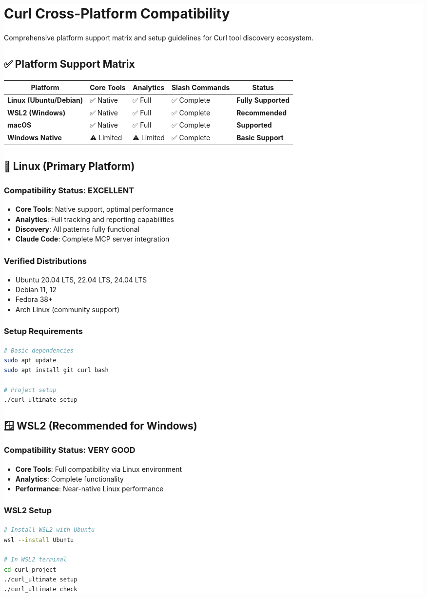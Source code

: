# Curl Cross-Platform Compatibility

Comprehensive platform support matrix and setup guidelines for Curl tool discovery ecosystem.

## ✅ Platform Support Matrix

| Platform | Core Tools | Analytics | Slash Commands | Status |
|----------|------------|-----------|----------------|---------|
| **Linux (Ubuntu/Debian)** | ✅ Native | ✅ Full | ✅ Complete | **Fully Supported** |
| **WSL2 (Windows)** | ✅ Native | ✅ Full | ✅ Complete | **Recommended** |
| **macOS** | ✅ Native | ✅ Full | ✅ Complete | **Supported** |
| **Windows Native** | ⚠️ Limited | ⚠️ Limited | ✅ Complete | **Basic Support** |

## 🐧 Linux (Primary Platform)

### Compatibility Status: **EXCELLENT**
- **Core Tools**: Native support, optimal performance
- **Analytics**: Full tracking and reporting capabilities
- **Discovery**: All patterns fully functional
- **Claude Code**: Complete MCP server integration

### Verified Distributions
- Ubuntu 20.04 LTS, 22.04 LTS, 24.04 LTS
- Debian 11, 12
- Fedora 38+
- Arch Linux (community support)

### Setup Requirements
```bash
# Basic dependencies
sudo apt update
sudo apt install git curl bash

# Project setup
./curl_ultimate setup
```

## 🪟 WSL2 (Recommended for Windows)

### Compatibility Status: **VERY GOOD**
- **Core Tools**: Full compatibility via Linux environment
- **Analytics**: Complete functionality
- **Performance**: Near-native Linux performance

### WSL2 Setup
```bash
# Install WSL2 with Ubuntu
wsl --install Ubuntu

# In WSL2 terminal
cd curl_project
./curl_ultimate setup
./curl_ultimate check
```
